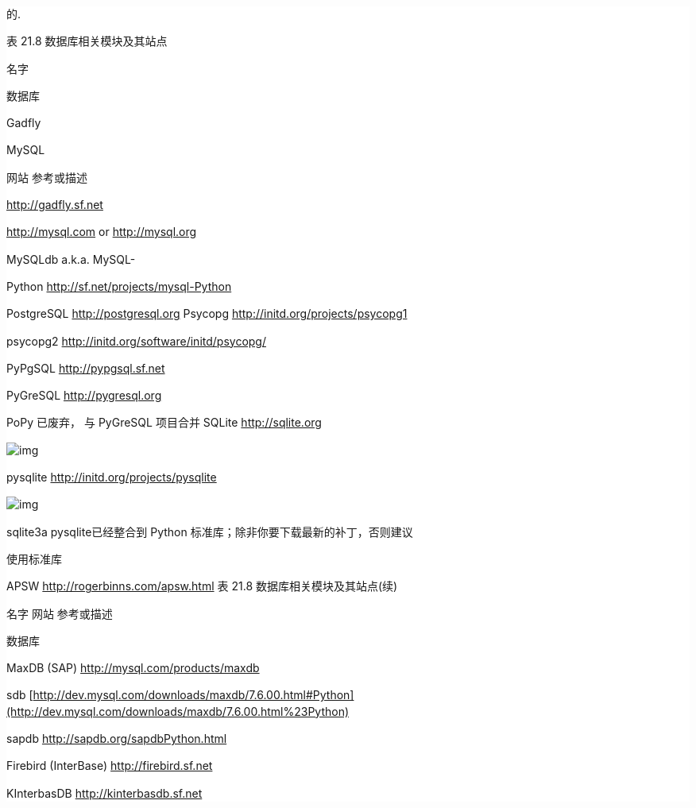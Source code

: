 
的.



表 21.8 数据库相关模块及其站点

名字

数据库

Gadfly

MySQL



网站 参考或描述

<http://gadfly.sf.net>

<http://mysql.com> or <http://mysql.org>

MySQLdb a.k.a. MySQL-

Python    <http://sf.net/projects/mysql-Python>

PostgreSQL <http://postgresql.org> Psycopg    <http://initd.org/projects/psycopg1>

psycopg2    <http://initd.org/software/initd/psycopg/>

PyPgSQL    <http://pypgsql.sf.net>

PyGreSQL    <http://pygresql.org>

PoPy 已废弃， 与 PyGreSQL 项目合并 SQLite    <http://sqlite.org>

![img](07Python38c3160b-3153.jpg)



pysqlite    <http://initd.org/projects/pysqlite>

![img](07Python38c3160b-3154.jpg)



sqlite3a    pysqlite已经整合到 Python 标准库；除非你要下载最新的补丁，否则建议

使用标准库

APSW <http://rogerbinns.com/apsw.html> 表 21.8 数据库相关模块及其站点(续)

名字 网站 参考或描述

数据库

MaxDB (SAP) <http://mysql.com/products/maxdb>

sdb [http://dev.mysql.com/downloads/maxdb/7.6.00.html#Python](http://dev.mysql.com/downloads/maxdb/7.6.00.html%23Python)

sapdb <http://sapdb.org/sapdbPython.html>

Firebird (InterBase) <http://firebird.sf.net>

KInterbasDB <http://kinterbasdb.sf.net>
